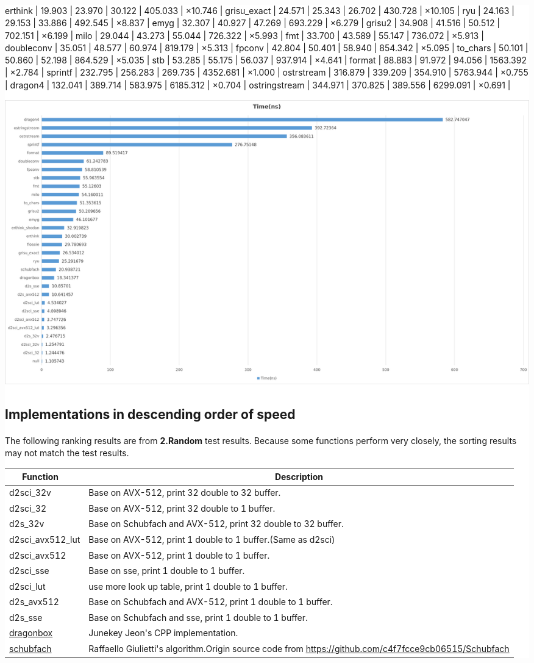 erthink       |  19.903 |    23.970 |   30.122 |   405.033 | ×10.746 |
grisu_exact   |  24.571 |    25.343 |   26.702 |   430.728 | ×10.105 |
ryu           |  24.163 |    29.153 |   33.886 |   492.545 | ×8.837  |
emyg          |  32.307 |    40.927 |   47.269 |   693.229 | ×6.279  |
grisu2        |  34.908 |    41.516 |   50.512 |   702.151 | ×6.199  |
milo          |  29.044 |    43.273 |   55.044 |   726.322 | ×5.993  |
fmt           |  33.700 |    43.589 |   55.147 |   736.072 | ×5.913  |
doubleconv    |  35.051 |    48.577 |   60.974 |   819.179 | ×5.313  |
fpconv        |  42.804 |    50.401 |   58.940 |   854.342 | ×5.095  |
to_chars      |  50.101 |    50.860 |   52.198 |   864.529 | ×5.035  |
stb           |  53.285 |    55.175 |   56.037 |   937.914 | ×4.641  |
format        |  88.883 |    91.972 |   94.056 |  1563.392 | ×2.784  |
sprintf       | 232.795 |   256.283 |  269.735 |  4352.681 | ×1.000  |
ostrstream    | 316.879 |   339.209 |  354.910 |  5763.944 | ×0.755  |
dragon4       | 132.041 |   389.714 |  583.975 |  6185.312 | ×0.704  |
ostringstream | 344.971 |   370.825 |  389.556 |  6299.091 | ×0.691  |

![results/Random_result_9950x.png](results/Random_result_9950x.png)



## Implementations in descending order of speed

The following ranking results are from **2.Random** test results.
Because some functions perform very closely, the sorting results may not match the test results.

Function      | Description
--------------|-----------
d2sci_32v | Base on AVX-512, print 32 double to 32 buffer.
d2sci_32  | Base on AVX-512, print 32 double to 1 buffer.
d2s_32v   | Base on Schubfach and AVX-512, print 32 double to 32 buffer.
d2sci_avx512_lut     | Base on AVX-512, print 1 double to 1 buffer.(Same as d2sci)
d2sci_avx512     | Base on AVX-512, print 1 double to 1 buffer.
d2sci_sse | Base on sse, print 1 double to 1 buffer.
d2sci_lut | use more look up table, print 1 double to 1 buffer.
d2s_avx512 | Base on Schubfach and AVX-512, print 1 double to 1 buffer.
d2s_sse | Base on Schubfach and sse, print 1 double to 1 buffer.
[dragonbox](https://github.com/jk-jeon/dragonbox) | Junekey Jeon's CPP implementation.
[schubfach](https://github.com/abolz/Drachennest) | Raffaello Giulietti's algorithm.Origin source code from https://github.com/c4f7fcce9cb06515/Schubfach